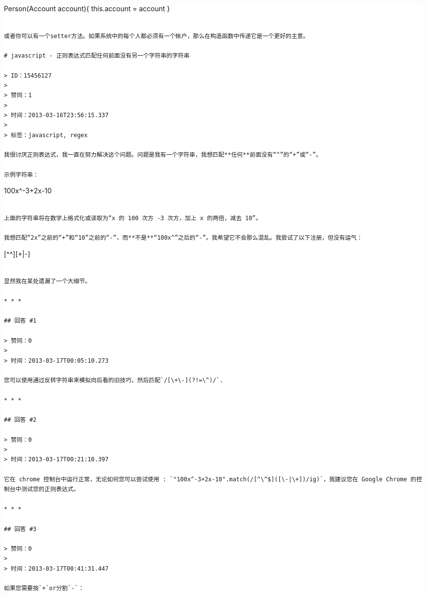 ```
```
Person(Account account){ this.account = account } 
```

或者你可以有一个setter方法。如果系统中的每个人都必须有一个帐户，那么在构造函数中传递它是一个更好的主意。

# javascript - 正则表达式匹配任何前面没有另一个字符串的字符串

> ID：15456127
> 
> 赞同：1
> 
> 时间：2013-03-16T23:56:15.337
> 
> 标签：javascript, regex

我很讨厌正则表达式，我一直在努力解决这个问题。问题是我有一个字符串，我想匹配**任何**前面没有“^”的“+”或“-”。

示例字符串：

```
100x^-3+2x-10 
```

上面的字符串将在数学上格式化或读取为“x 的 100 次方 -3 次方，加上 x 的两倍，减去 10”。

我想匹配“2x”之前的“+”和“10”之前的“-”，而**不是**“100x^”之后的“-”。我希望它不会那么混乱。我尝试了以下注册，但没有运气：

```
[^\^][\+|\-] 
```

显然我在某处遗漏了一个大细节。

* * *

## 回答 #1

> 赞同：0
> 
> 时间：2013-03-17T00:05:10.273

您可以使用通过反转字符串来模拟向后看的旧技巧，然后匹配`/[\+\-](?!=\^)/`.

* * *

## 回答 #2

> 赞同：0
> 
> 时间：2013-03-17T00:21:10.397

它在 chrome 控制台中运行正常，无论如何您可以尝试使用 : `"100x^-3+2x-10".match(/[^\^$]([\-|\+])/ig)`，我建议您在 Google Chrome 的控制台中测试您的正则表达式。

* * *

## 回答 #3

> 赞同：0
> 
> 时间：2013-03-17T00:41:31.447

如果您需要按`+`or分割`-`：
```